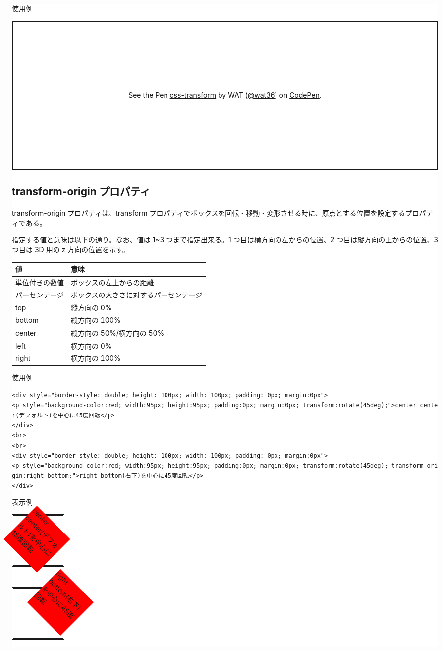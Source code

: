 使用例

<p class="codepen" data-height="300" data-default-tab="html,result" data-slug-hash="vEYyNNr" data-pen-title="css-transform" data-user="wat36" style="height: 300px; box-sizing: border-box; display: flex; align-items: center; justify-content: center; border: 2px solid; margin: 1em 0; padding: 1em;">
  <span>See the Pen <a href="https://codepen.io/wat36/pen/vEYyNNr">
  css-transform</a> by WAT (<a href="https://codepen.io/wat36">@wat36</a>)
  on <a href="https://codepen.io">CodePen</a>.</span>
</p>
<script async src="https://public.codepenassets.com/embed/index.js"></script>

## transform-origin プロパティ

transform-origin プロパティは、transform プロパティでボックスを回転・移動・変形させる時に、原点とする位置を設定するプロパティである。

指定する値と意味は以下の通り。なお、値は 1~3 つまで指定出来る。1 つ目は横方向の左からの位置、2 つ目は縦方向の上からの位置、3 つ目は 3D 用の z 方向の位置を示す。

| 値             | 意味                                   |
| :------------- | :------------------------------------- |
| 単位付きの数値 | ボックスの左上からの距離               |
| パーセンテージ | ボックスの大きさに対するパーセンテージ |
| top            | 縦方向の 0%                            |
| bottom         | 縦方向の 100%                          |
| center         | 縦方向の 50%/横方向の 50%              |
| left           | 横方向の 0%                            |
| right          | 横方向の 100%                          |

使用例

```
<div style="border-style: double; height: 100px; width: 100px; padding: 0px; margin:0px">
<p style="background-color:red; width:95px; height:95px; padding:0px; margin:0px; transform:rotate(45deg);">center center(デフォルト)を中心に45度回転</p>
</div>
<br>
<br>
<div style="border-style: double; height: 100px; width: 100px; padding: 0px; margin:0px">
<p style="background-color:red; width:95px; height:95px; padding:0px; margin:0px; transform:rotate(45deg); transform-origin:right bottom;">right bottom(右下)を中心に45度回転</p>
</div>
```

表示例

<div style="border-style: double; height: 100px; width: 100px; padding: 0px; margin:0px">
<p style="background-color:red; width:95px; height:95px; padding:0px; margin:0px; transform:rotate(45deg);">center center(デフォルト)を中心に45度回転</p>
</div>
<br>
<br>
<div style="border-style: double; height: 100px; width: 100px; padding: 0px; margin:0px">
<p style="background-color:red; width:95px; height:95px; padding:0px; margin:0px; transform:rotate(45deg); transform-origin:right bottom;">right bottom(右下)を中心に45度回転</p>
</div>
<hr>
